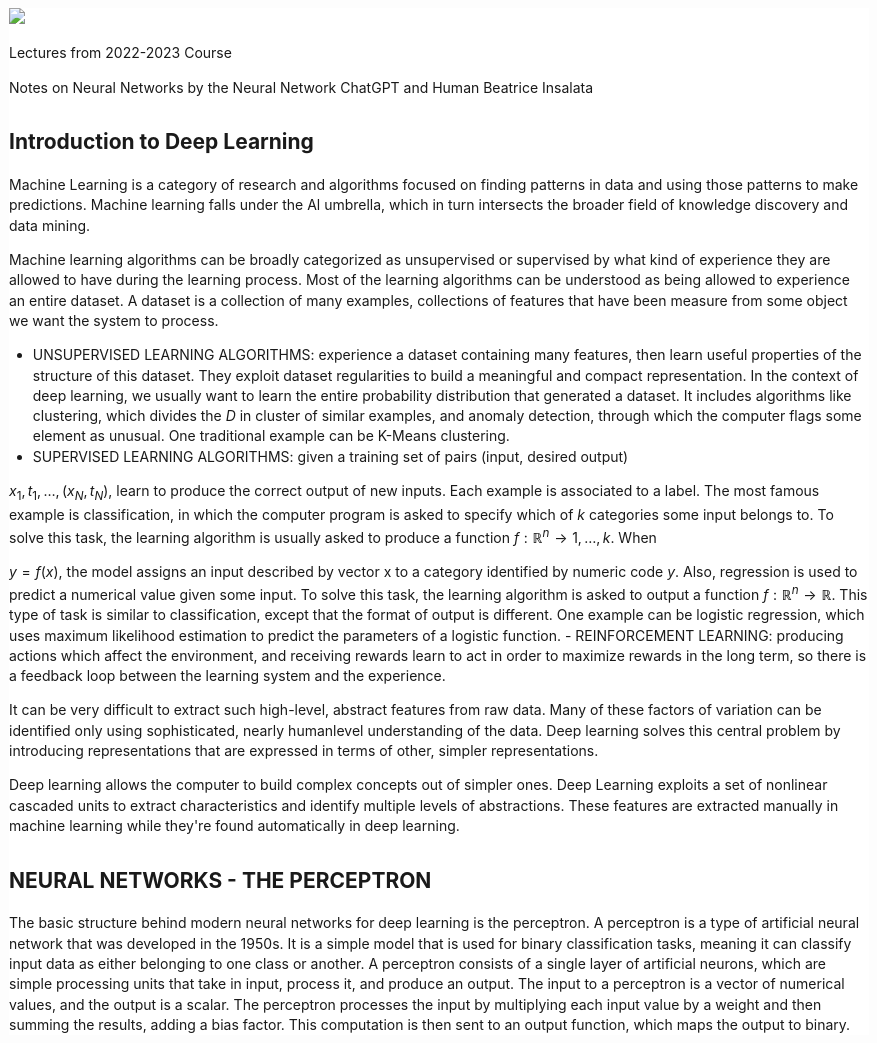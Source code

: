 ![](https://cdn.mathpix.com/cropped/2023_09_16_cd40ba174e122f214617g-001.jpg?height=1060&width=1656&top_left_y=234&top_left_x=232)

Lectures from 2022-2023 Course

Notes on Neural Networks by the Neural Network ChatGPT and Human Beatrice Insalata

## Introduction to Deep Learning

Machine Learning is a category of research and algorithms focused on finding patterns in data and using those patterns to make predictions. Machine learning falls under the Al umbrella, which in turn intersects the broader field of knowledge discovery and data mining.

Machine learning algorithms can be broadly categorized as unsupervised or supervised by what kind of experience they are allowed to have during the learning process. Most of the learning algorithms can be understood as being allowed to experience an entire dataset. A dataset is a collection of many examples, collections of features that have been measure from some object we want the system to process.

- UNSUPERVISED LEARNING ALGORITHMS: experience a dataset containing many features, then learn useful properties of the structure of this dataset. They exploit dataset regularities to build a meaningful and compact representation. In the context of deep learning, we usually want to learn the entire probability distribution that generated a dataset. It includes algorithms like clustering, which divides the $D$ in cluster of similar examples, and anomaly detection, through which the computer flags some element as unusual. One traditional example can be K-Means clustering.
- SUPERVISED LEARNING ALGORITHMS: given a training set of pairs (input, desired output)

$x_{1}, t_{1}, \ldots,\left(x_{N}, t_{N}\right)$, learn to produce the correct output of new inputs. Each example is associated to a label. The most famous example is classification, in which the computer program is asked to specify which of $k$ categories some input belongs to. To solve this task, the learning algorithm is usually asked to produce a function $f: \mathbb{R}^{n} \rightarrow 1, \ldots, k$. When

$y=f(x)$, the model assigns an input described by vector $\mathrm{x}$ to a category identified by numeric code $y$. Also, regression is used to predict a numerical value given some input. To solve this task, the learning algorithm is asked to output a function $f: \mathbb{R}^{n} \rightarrow \mathbb{R}$. This type of task is similar to classification, except that the format of output is different. One example can be logistic regression, which uses maximum likelihood estimation to predict the parameters of a logistic function. - REINFORCEMENT LEARNING: producing actions which affect the environment, and receiving rewards learn to act in order to maximize rewards in the long term, so there is a feedback loop between the learning system and the experience.

It can be very difficult to extract such high-level, abstract features from raw data. Many of these factors of variation can be identified only using sophisticated, nearly humanlevel understanding of the data. Deep learning solves this central problem by introducing representations that are expressed in terms of other, simpler representations.

Deep learning allows the computer to build complex concepts out of simpler ones. Deep Learning exploits a set of nonlinear cascaded units to extract characteristics and identify multiple levels of abstractions. These features are extracted manually in machine learning while they're found automatically in deep learning.

## NEURAL NETWORKS - THE PERCEPTRON

The basic structure behind modern neural networks for deep learning is the perceptron. A perceptron is a type of artificial neural network that was developed in the 1950s. It is a simple model that is used for binary classification tasks, meaning it can classify input data as either belonging to one class or another. A perceptron consists of a single layer of artificial neurons, which are simple processing units that take in input, process it, and produce an output. The input to a perceptron is a vector of numerical values, and the output is a scalar. The perceptron processes the input by multiplying each input value by a weight and then summing the results, adding a bias factor. This computation is then sent to an output function, which maps the output to binary.
